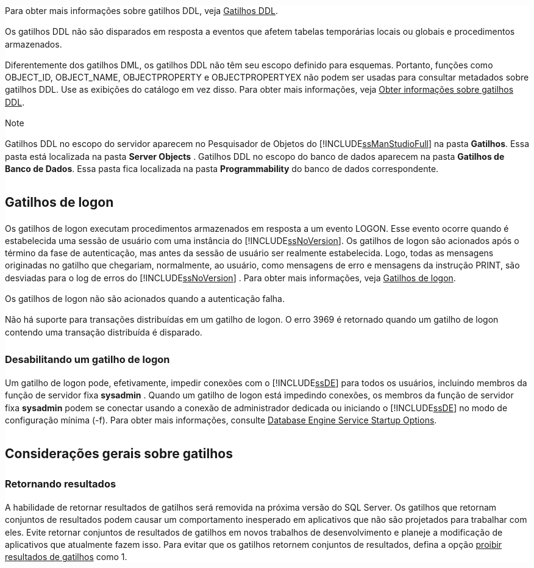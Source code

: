  Para obter mais informações sobre gatilhos DDL, veja [Gatilhos DDL](../../relational-databases/triggers/ddl-triggers.md).  
  
 Os gatilhos DDL não são disparados em resposta a eventos que afetem tabelas temporárias locais ou globais e procedimentos armazenados.  
  
 Diferentemente dos gatilhos DML, os gatilhos DDL não têm seu escopo definido para esquemas. Portanto, funções como OBJECT_ID, OBJECT_NAME, OBJECTPROPERTY e OBJECTPROPERTYEX não podem ser usadas para consultar metadados sobre gatilhos DDL. Use as exibições do catálogo em vez disso. Para obter mais informações, veja [Obter informações sobre gatilhos DDL](../../relational-databases/triggers/get-information-about-ddl-triggers.md).  
  
> [!NOTE]  
>  Gatilhos DDL no escopo do servidor aparecem no Pesquisador de Objetos do [!INCLUDE[ssManStudioFull](../../includes/ssmanstudiofull-md.md)] na pasta **Gatilhos**. Essa pasta está localizada na pasta **Server Objects** . Gatilhos DDL no escopo do banco de dados aparecem na pasta **Gatilhos de Banco de Dados**. Essa pasta fica localizada na pasta **Programmability** do banco de dados correspondente.  
  
## <a name="logon-triggers"></a>Gatilhos de logon  
 Os gatilhos de logon executam procedimentos armazenados em resposta a um evento LOGON. Esse evento ocorre quando é estabelecida uma sessão de usuário com uma instância do [!INCLUDE[ssNoVersion](../../includes/ssnoversion-md.md)]. Os gatilhos de logon são acionados após o término da fase de autenticação, mas antes da sessão de usuário ser realmente estabelecida. Logo, todas as mensagens originadas no gatilho que chegariam, normalmente, ao usuário, como mensagens de erro e mensagens da instrução PRINT, são desviadas para o log de erros do [!INCLUDE[ssNoVersion](../../includes/ssnoversion-md.md)] . Para obter mais informações, veja [Gatilhos de logon](../../relational-databases/triggers/logon-triggers.md).  
  
 Os gatilhos de logon não são acionados quando a autenticação falha.  
  
 Não há suporte para transações distribuídas em um gatilho de logon. O erro 3969 é retornado quando um gatilho de logon contendo uma transação distribuída é disparado.  
  
### <a name="disabling-a-logon-trigger"></a>Desabilitando um gatilho de logon  
 Um gatilho de logon pode, efetivamente, impedir conexões com o [!INCLUDE[ssDE](../../includes/ssde-md.md)] para todos os usuários, incluindo membros da função de servidor fixa **sysadmin** . Quando um gatilho de logon está impedindo conexões, os membros da função de servidor fixa **sysadmin** podem se conectar usando a conexão de administrador dedicada ou iniciando o [!INCLUDE[ssDE](../../includes/ssde-md.md)] no modo de configuração mínima (-f). Para obter mais informações, consulte [Database Engine Service Startup Options](../../database-engine/configure-windows/database-engine-service-startup-options.md).  
  
## <a name="general-trigger-considerations"></a>Considerações gerais sobre gatilhos  
  
### <a name="returning-results"></a>Retornando resultados  
 A habilidade de retornar resultados de gatilhos será removida na próxima versão do SQL Server. Os gatilhos que retornam conjuntos de resultados podem causar um comportamento inesperado em aplicativos que não são projetados para trabalhar com eles. Evite retornar conjuntos de resultados de gatilhos em novos trabalhos de desenvolvimento e planeje a modificação de aplicativos que atualmente fazem isso. Para evitar que os gatilhos retornem conjuntos de resultados, defina a opção [proibir resultados de gatilhos](../../database-engine/configure-windows/disallow-results-from-triggers-server-configuration-option.md) como 1.  
  